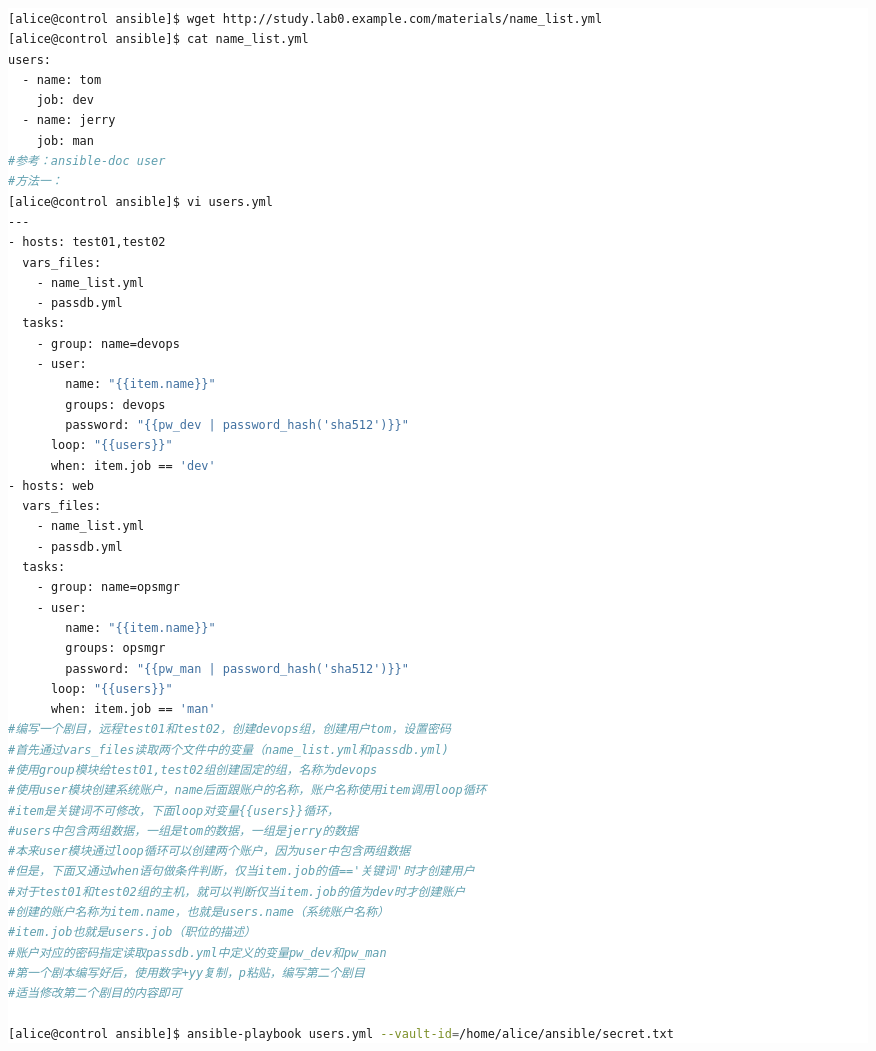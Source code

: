 ```bash
[alice@control ansible]$ wget http://study.lab0.example.com/materials/name_list.yml
[alice@control ansible]$ cat name_list.yml 
users:
  - name: tom
    job: dev
  - name: jerry
    job: man
#参考：ansible-doc user
#方法一：
[alice@control ansible]$ vi users.yml
---
- hosts: test01,test02
  vars_files:
    - name_list.yml
    - passdb.yml
  tasks:
    - group: name=devops
    - user: 
        name: "{{item.name}}" 
        groups: devops 
        password: "{{pw_dev | password_hash('sha512')}}"
      loop: "{{users}}"
      when: item.job == 'dev'
- hosts: web
  vars_files:
    - name_list.yml
    - passdb.yml
  tasks:
    - group: name=opsmgr
    - user: 
        name: "{{item.name}}" 
        groups: opsmgr
        password: "{{pw_man | password_hash('sha512')}}"
      loop: "{{users}}"
      when: item.job == 'man'
#编写一个剧目，远程test01和test02，创建devops组，创建用户tom，设置密码
#首先通过vars_files读取两个文件中的变量（name_list.yml和passdb.yml)
#使用group模块给test01,test02组创建固定的组，名称为devops
#使用user模块创建系统账户，name后面跟账户的名称，账户名称使用item调用loop循环
#item是关键词不可修改，下面loop对变量{{users}}循环，
#users中包含两组数据，一组是tom的数据，一组是jerry的数据
#本来user模块通过loop循环可以创建两个账户，因为user中包含两组数据
#但是，下面又通过when语句做条件判断，仅当item.job的值=='关键词'时才创建用户
#对于test01和test02组的主机，就可以判断仅当item.job的值为dev时才创建账户
#创建的账户名称为item.name，也就是users.name（系统账户名称）
#item.job也就是users.job（职位的描述）
#账户对应的密码指定读取passdb.yml中定义的变量pw_dev和pw_man
#第一个剧本编写好后，使用数字+yy复制，p粘贴，编写第二个剧目
#适当修改第二个剧目的内容即可

[alice@control ansible]$ ansible-playbook users.yml --vault-id=/home/alice/ansible/secret.txt 
```
